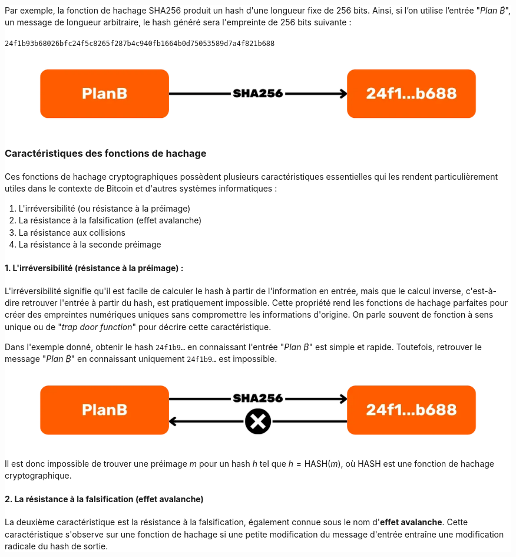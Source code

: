 Par exemple, la fonction de hachage SHA256 produit un hash d'une longueur fixe de 256 bits. Ainsi, si l’on utilise l’entrée "_Plan ₿_", un message de longueur arbitraire, le hash généré sera l'empreinte de 256 bits suivante :

```txt
24f1b93b68026bfc24f5c8265f287b4c940fb1664b0d75053589d7a4f821b688
```

![CYP201](assets/fr/001.webp)

### Caractéristiques des fonctions de hachage

Ces fonctions de hachage cryptographiques possèdent plusieurs caractéristiques essentielles qui les rendent particulièrement utiles dans le contexte de Bitcoin et d'autres systèmes informatiques :

1. L'irréversibilité (ou résistance à la préimage)
2. La résistance à la falsification (effet avalanche)
3. La résistance aux collisions
4. La résistance à la seconde préimage

#### 1. L'irréversibilité (résistance à la préimage) :

L'irréversibilité signifie qu'il est facile de calculer le hash à partir de l'information en entrée, mais que le calcul inverse, c'est-à-dire retrouver l'entrée à partir du hash, est pratiquement impossible. Cette propriété rend les fonctions de hachage parfaites pour créer des empreintes numériques uniques sans compromettre les informations d'origine. On parle souvent de fonction à sens unique ou de "_trap door function_" pour décrire cette caractéristique.

Dans l'exemple donné, obtenir le hash `24f1b9…` en connaissant l'entrée "_Plan ₿_" est simple et rapide. Toutefois, retrouver le message "_Plan ₿_" en connaissant uniquement `24f1b9…` est impossible.

![CYP201](assets/fr/002.webp)

Il est donc impossible de trouver une préimage $m$ pour un hash $h$ tel que $h = \text{HASH}(m)$, où $\text{HASH}$ est une fonction de hachage cryptographique.

#### 2. La résistance à la falsification (effet avalanche)

La deuxième caractéristique est la résistance à la falsification, également connue sous le nom d'**effet avalanche**. Cette caractéristique s'observe sur une fonction de hachage si une petite modification du message d'entrée entraîne une modification radicale du hash de sortie.
